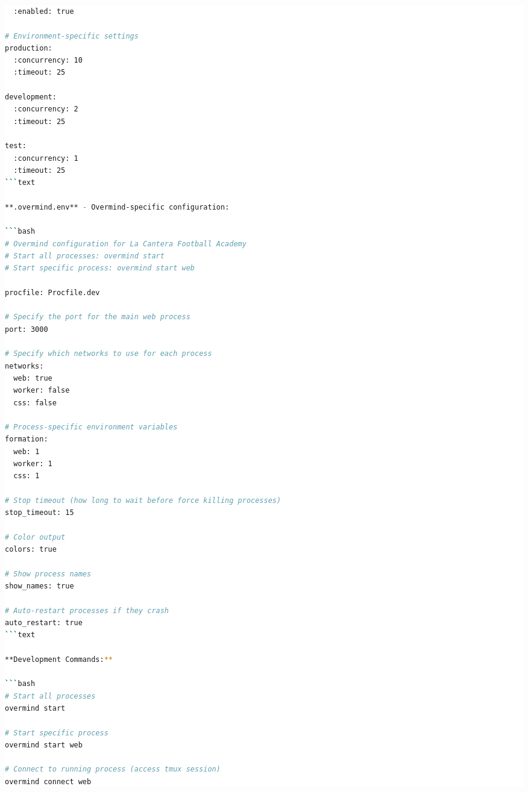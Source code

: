 ```bash
  :enabled: true

# Environment-specific settings
production:
  :concurrency: 10
  :timeout: 25

development:
  :concurrency: 2
  :timeout: 25

test:
  :concurrency: 1
  :timeout: 25
```text

**.overmind.env** - Overmind-specific configuration:

```bash
# Overmind configuration for La Cantera Football Academy
# Start all processes: overmind start
# Start specific process: overmind start web

procfile: Procfile.dev

# Specify the port for the main web process
port: 3000

# Specify which networks to use for each process
networks:
  web: true
  worker: false
  css: false

# Process-specific environment variables
formation:
  web: 1
  worker: 1
  css: 1

# Stop timeout (how long to wait before force killing processes)
stop_timeout: 15

# Color output
colors: true

# Show process names
show_names: true

# Auto-restart processes if they crash
auto_restart: true
```text

**Development Commands:**

```bash
# Start all processes
overmind start

# Start specific process
overmind start web

# Connect to running process (access tmux session)
overmind connect web
```